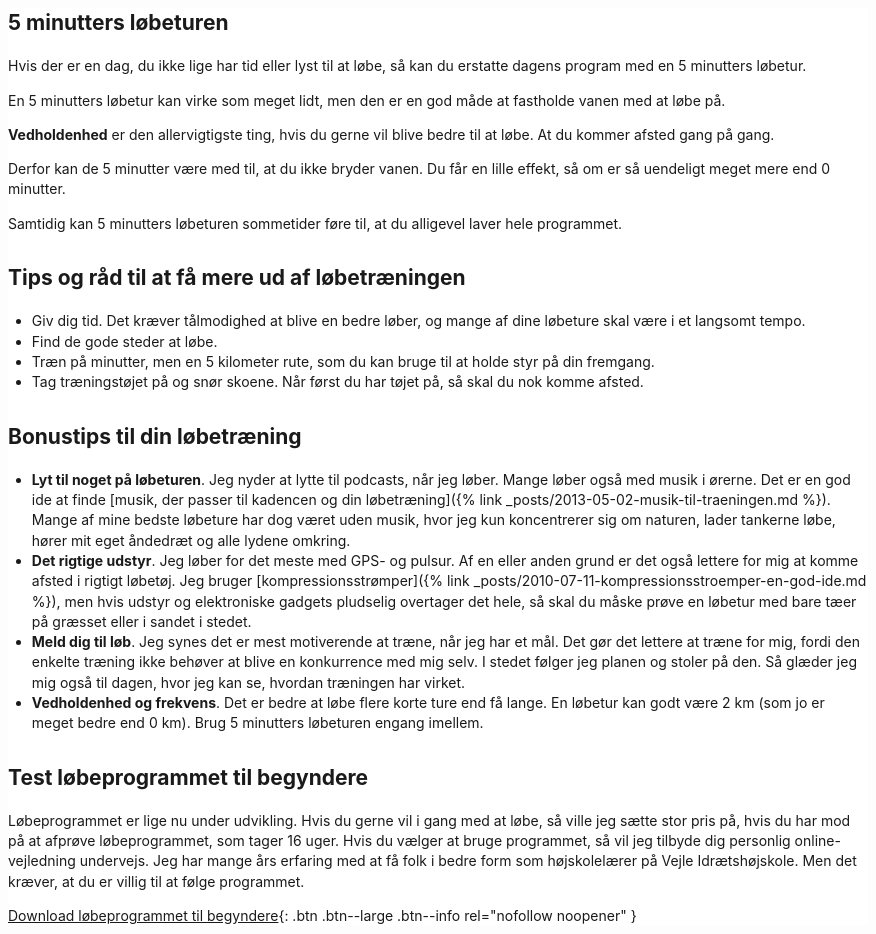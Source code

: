 ## 5 minutters løbeturen

Hvis der er en dag, du ikke lige har tid eller lyst til at løbe, så kan du erstatte dagens program med en 5 minutters løbetur.

En 5 minutters løbetur kan virke som meget lidt, men den er en god måde at fastholde vanen med at løbe på.

**Vedholdenhed** er den allervigtigste ting, hvis du gerne vil blive bedre til at løbe. At du kommer afsted gang på gang.

Derfor kan de 5 minutter være med til, at du ikke bryder vanen. Du får en lille effekt, så om er så uendeligt meget mere end 0 minutter.

Samtidig kan 5 minutters løbeturen sommetider føre til, at du alligevel laver hele programmet.

## Tips og råd til at få mere ud af løbetræningen

- Giv dig tid. Det kræver tålmodighed at blive en bedre løber, og mange af dine løbeture skal være i et langsomt tempo.
- Find de gode steder at løbe.
- Træn på minutter, men en 5 kilometer rute, som du kan bruge til at holde styr på din fremgang.
- Tag træningstøjet på og snør skoene. Når først du har tøjet på, så skal du nok komme afsted.

## Bonustips til din løbetræning

- **Lyt til noget på løbeturen**. Jeg nyder at lytte til podcasts, når jeg løber. Mange løber også med musik i ørerne. Det er en god ide at finde [musik, der passer til kadencen og din løbetræning]({% link _posts/2013-05-02-musik-til-traeningen.md %}). Mange af mine bedste løbeture har dog været uden musik, hvor jeg kun koncentrerer sig om naturen, lader tankerne løbe, hører mit eget åndedræt og alle lydene omkring.
- **Det rigtige udstyr**. Jeg løber for det meste med GPS- og pulsur. Af en eller anden grund er det også lettere for mig at komme afsted i rigtigt løbetøj. Jeg bruger [kompressionsstrømper]({% link _posts/2010-07-11-kompressionsstroemper-en-god-ide.md %}), men hvis udstyr og elektroniske gadgets pludselig overtager det hele, så skal du måske prøve en løbetur med bare tæer på græsset eller i sandet i stedet.
- **Meld dig til løb**. Jeg synes det er mest motiverende at træne, når jeg har et mål. Det gør det lettere at træne for mig, fordi den enkelte træning ikke behøver at blive en konkurrence med mig selv. I stedet følger jeg planen og stoler på den. Så glæder jeg mig også til dagen, hvor jeg kan se, hvordan træningen har virket.
- **Vedholdenhed og frekvens**. Det er bedre at løbe flere korte ture end få lange. En løbetur kan godt være 2 km (som jo er meget bedre end 0 km). Brug 5 minutters løbeturen engang imellem.

## Test løbeprogrammet til begyndere

Løbeprogrammet er lige nu under udvikling. Hvis du gerne vil i gang med at løbe, så ville jeg sætte stor pris på, hvis du har mod på at afprøve løbeprogrammet, som tager 16 uger. Hvis du vælger at bruge programmet, så vil jeg tilbyde dig personlig online-vejledning undervejs. Jeg har mange års erfaring med at få folk i bedre form som højskolelærer på Vejle Idrætshøjskole. Men det kræver, at du er villig til at følge programmet.

[Download løbeprogrammet til begyndere](https://docs.google.com/document/d/1goPqka7HO8obvxKe4Zc4qAWks5WSZ4B8ScMledIOFIY/copy?usp=sharing){: .btn .btn--large .btn--info rel="nofollow noopener" }
